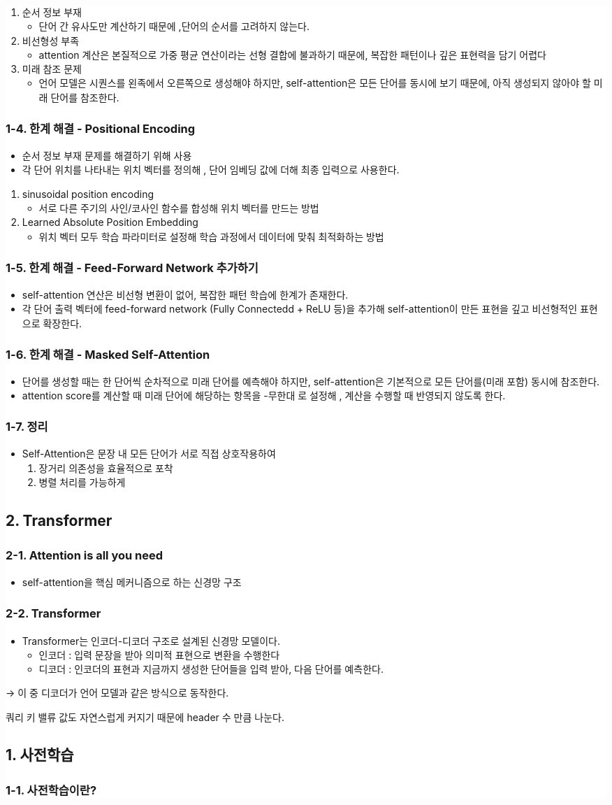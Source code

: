 1. 순서 정보 부재
    - 단어 간 유사도만 계산하기 때문에 ,단어의 순서를 고려하지 않는다.
2. 비선형성 부족
    - attention 계산은 본질적으로 가중 평균 연산이라는 선형 결합에 불과하기 때문에, 복잡한 패턴이나 깊은 표현력을 담기 어렵다
3. 미래 참조 문제
    - 언어 모델은 시퀀스를 왼족에서 오른쪽으로 생성해야 하지만, self-attention은 모든 단어를 동시에 보기 때문에, 아직 생성되지 않아야 할 미래 단어를 참조한다.

### 1-4. 한계 해결 - Positional Encoding

- 순서 정보 부재 문제를 해결하기 위해 사용
- 각 단어 위치를 나타내는 위치 벡터를 정의해 , 단어 임베딩 값에 더해 최종 입력으로 사용한다.

1. sinusoidal position encoding
    - 서로 다른 주기의 사인/코사인 함수를 합성해 위치 벡터를 만드는 방법
2. Learned Absolute Position Embedding
    - 위치 벡터 모두 학습 파라미터로 설정해 학습 과정에서 데이터에 맞춰 최적화하는 방법

### 1-5. 한계 해결 - Feed-Forward Network 추가하기

- self-attention 연산은 비선형 변환이 없어, 복잡한 패턴 학습에 한계가 존재한다.
- 각 단어 출력 벡터에 feed-forward network (Fully Connectedd + ReLU 등)을 추가해 self-attention이 만든 표현을 깊고 비선형적인 표현으로 확장한다.

### 1-6. 한계 해결 - Masked Self-Attention

- 단어를 생성할 때는 한 단어씩 순차적으로 미래 단어를 예측해야 하지만, self-attention은 기본적으로 모든 단어를(미래 포함) 동시에 참조한다.
- attention score를 계산할 때 미래 단어에 해당하는 항목을 -무한대 로 설정해 , 계산을 수행할 때 반영되지 않도록 한다.

### 1-7. 정리

- Self-Attention은 문장 내 모든 단어가 서로 직접 상호작용하여
    1. 장거리 의존성을 효율적으로 포착
    2. 병렬 처리를 가능하게 

## 2. Transformer

### 2-1. Attention is all you need

- self-attention을 핵심 메커니즘으로 하는 신경망 구조

### 2-2. Transformer

- Transformer는 인코더-디코더 구조로 설계된 신경망 모델이다.
    - 인코더 : 입력 문장을 받아 의미적 표현으로 변환을 수행한다
    - 디코더 : 인코더의 표현과 지금까지 생성한 단어들을 입력 받아, 다음 단어를 예측한다.

→ 이 중 디코더가 언어 모델과 같은 방식으로 동작한다. 

쿼리 키 밸류 값도 자연스럽게 커지기 때문에 header 수 만큼 나눈다.

## 1. 사전학습

### 1-1. 사전학습이란?
